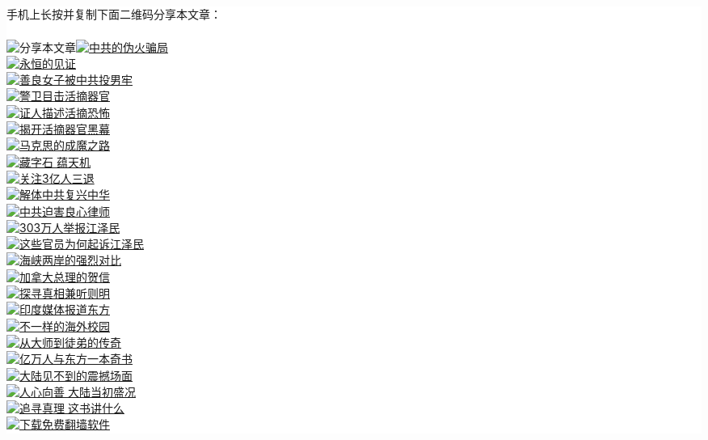 ####
手机上长按并复制下面二维码分享本文章：<br><br><img src="http://d1p1.ip.zn2.us/v.php?action=qrcode&url=https://github.com/mprjd2205/djy/blob/master/gb/19/3/1/n11081632.md%231" title="分享本文章"></td><td VALIGN=TOP><a href="https://github.com/mprjd2205/djy/blob/master/gb/16/1/21/n4622075.md?dfh#1" target="_blank"><img src="https://gitlab.com/szzdlab/djy/raw/master/gb/300/wei-f1.jpg" title="中共的伪火骗局"  alt="中共的伪火骗局"></a><br><a href="https://github.com/mprjd2205/www/blob/master/README.md?dfh#9" target="_blank"><img src="https://gitlab.com/szzdlab/djy/raw/master/gb/300/yong-h.jpg" title="永恒的见证"  alt="永恒的见证"></a><br><a href="https://github.com/mprjd2205/djy/blob/master/gb/13/9/29/n3974789.md?dfh#1" target="_blank"><img src="https://gitlab.com/szzdlab/djy/raw/master/gb/300/shang-lnz.jpg" title="善良女子被中共投男牢"  alt="善良女子被中共投男牢"></a><br><a href="https://github.com/mprjd2205/djy/blob/master/gb/16/3/16/n4663449.md?dfh#1" target="_blank"><img src="https://gitlab.com/szzdlab/djy/raw/master/gb/300/huo-z3.jpg" title="警卫目击活摘器官"  alt="警卫目击活摘器官"></a><br><a href="https://github.com/mprjd2205/djy/blob/master/gb/16/8/7/n8177641.md?dfh#1" target="_blank"><img src="https://gitlab.com/szzdlab/djy/raw/master/gb/300/huo-z4.jpg" title="证人描述活摘恐怖"  alt="证人描述活摘恐怖"></a><br><a href="https://github.com/mprjd2205/djy/blob/master/gb/10/4/19/n2881569.md?dfh#1" target="_blank"><img src="https://gitlab.com/szzdlab/djy/raw/master/gb/300/huo-z1.jpg" title="揭开活摘器官黑幕"  alt="揭开活摘器官黑幕"></a><br><a href="https://github.com/mprjd2205/djy/blob/master/gb/10/11/7/n3077476.md?dfh#1" target="_blank"><img src="https://gitlab.com/szzdlab/djy/raw/master/gb/300/ma-ks.jpg" title="马克思的成魔之路"  alt="马克思的成魔之路"></a><br><a href="https://github.com/mprjd2205/djy/blob/master/gb/14/6/9/n4173977.md?dfh#1" target="_blank"><img src="https://gitlab.com/szzdlab/djy/raw/master/gb/300/chang-zs.jpg" title="藏字石 蕴天机"  alt="藏字石 蕴天机"></a><br><a href="https://github.com/mprjd2205/djy/blob/master/gb/18/5/10/n10381511.md?dfh#1" target="_blank"><img src="https://gitlab.com/szzdlab/djy/raw/master/gb/300/st1.jpg" title="关注3亿人三退"  alt="关注3亿人三退"></a><br><a href="https://github.com/mprjd2205/djy/blob/master/gb/18/3/21/n10237682.md?dfh#1" target="_blank"><img src="https://gitlab.com/szzdlab/djy/raw/master/gb/300/jie-t.jpg" title="解体中共复兴中华"  alt="解体中共复兴中华"></a><br><a href="https://github.com/mprjd2205/djy/blob/master/gb/9/2/9/n2422991.md?dfh#1" target="_blank"><img src="https://gitlab.com/szzdlab/djy/raw/master/gb/300/gao-zs.jpg" title="中共迫害良心律师"  alt="中共迫害良心律师"></a><br><a href="https://github.com/mprjd2205/djy/blob/master/gb/18/12/9/n10900044.md?dfh#1" target="_blank"><img src="https://gitlab.com/szzdlab/djy/raw/master/gb/300/sj1.jpg" title="303万人举报江泽民"  alt="303万人举报江泽民"></a><br><a href="https://github.com/mprjd2205/djy/blob/master/gb/18/8/28/n10672014.md?dfh#1" target="_blank"><img src="https://gitlab.com/szzdlab/djy/raw/master/gb/300/sj2.jpg" title="这些官员为何起诉江泽民"  alt="这些官员为何起诉江泽民"></a><br><a href="https://github.com/mprjd2205/djy/blob/master/gb/8/12/18/n2367165.md?dfh#1" target="_blank"><img src="https://gitlab.com/szzdlab/djy/raw/master/gb/300/liangan.jpg" title="海峡两岸的强烈对比"  alt="海峡两岸的强烈对比"></a><br><a href="https://github.com/mprjd2205/djy/blob/master/gb/15/5/5/n4427238.md?dfh#1" target="_blank"><img src="https://gitlab.com/szzdlab/djy/raw/master/gb/300/jia-ndzl.jpg" title="加拿大总理的贺信"  alt="加拿大总理的贺信"></a><br><a href="https://github.com/mprjd2205/djy/blob/master/gb/11/6/17/n3289382.md?dfh#1" target="_blank"><img src="https://gitlab.com/szzdlab/djy/raw/master/gb/300/xiao-wd.jpg" title="探寻真相兼听则明"  alt="探寻真相兼听则明"></a><br>
<a href="https://github.com/mprjd2205/djy/blob/master/gb/18/10/27/n10812623.md?dfh#1" target="_blank"><img src="https://gitlab.com/szzdlab/djy/raw/master/gb/300/yindu.jpg" title="印度媒体报道东方"  alt="印度媒体报道东方"></a><br><a href="https://github.com/mprjd2205/djy/blob/master/gb/18/6/9/n10469652.md?dfh#1" target="_blank"><img src="https://gitlab.com/szzdlab/djy/raw/master/gb/300/xie-j.jpg" title="不一样的海外校园"  alt="不一样的海外校园"></a><br><a href="https://github.com/mprjd2205/djy/blob/master/gb/7/4/5/n1669415.md?dfh#1" target="_blank"><img src="https://gitlab.com/szzdlab/djy/raw/master/gb/300/li-up.jpg" title="从大师到徒弟的传奇"  alt="从大师到徒弟的传奇"></a><br><a href="https://github.com/mprjd2205/djy/blob/master/gb/17/5/26/n9191512.md?dfh#1" target="_blank"><img src="https://gitlab.com/szzdlab/djy/raw/master/gb/300/zfl2.jpg" title="亿万人与东方一本奇书"  alt="亿万人与东方一本奇书"></a><br><a href="https://github.com/mprjd2205/djy/blob/master/gb/13/11/27/n4020290.md?dfh#1" target="_blank"><img src="https://gitlab.com/szzdlab/djy/raw/master/gb/300/zhen-h.jpg" title="大陆见不到的震撼场面"  alt="大陆见不到的震撼场面"></a><br><a href="https://github.com/mprjd2205/djy/blob/master/gb/15/7/17/n4482910.md?dfh#1" target="_blank"><img src="https://gitlab.com/szzdlab/djy/raw/master/gb/300/dalu-sk.jpg" title="人心向善 大陆当初盛况"  alt="人心向善 大陆当初盛况"></a><br><a href="https://github.com/mprjd2205/djy/blob/master/gb/9/10/15/n2689419.md?dfh#1" target="_blank"><img src="https://gitlab.com/szzdlab/djy/raw/master/gb/300/zfl1.jpg" title="追寻真理 这书讲什么"  alt="追寻真理 这书讲什么"></a><br><a href="https://github.com/mprjd2205/www/blob/master/README.md?dfh#1" target="_blank"><img src="https://gitlab.com/szzdlab/djy/raw/master/gb/300/fq1.jpg" title="下载免费翻墙软件"  alt="下载免费翻墙软件"></a><br></td></tr></table>
